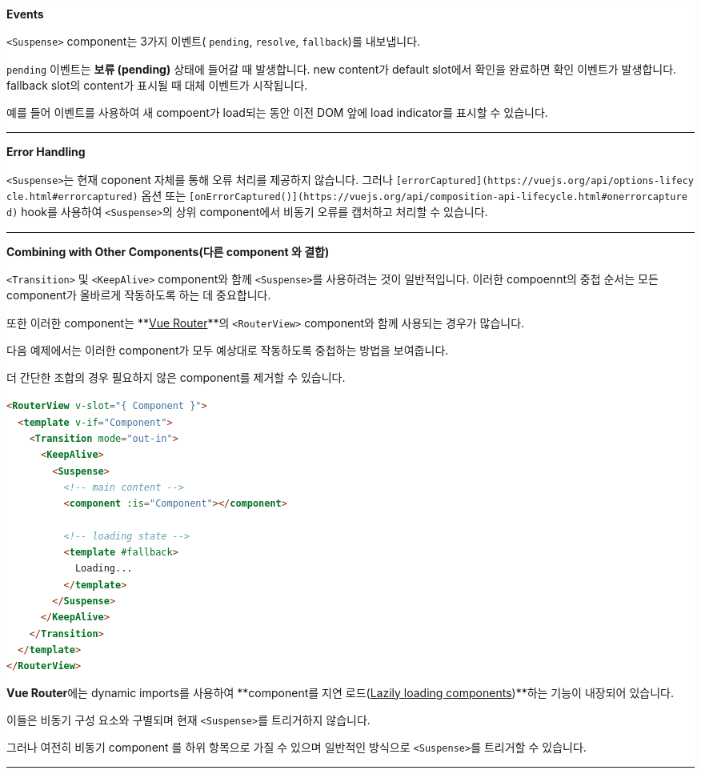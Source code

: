 **Events**

`<Suspense>` component는 3가지 이벤트( `pending`, `resolve`, `fallback`)를 내보냅니다. 

 `pending` 이벤트는 **보류 (pending)** 상태에 들어갈 때 발생합니다. new content가 default slot에서 확인을 완료하면 확인 이벤트가 발생합니다. fallback slot의 content가 표시될 때 대체 이벤트가 시작됩니다.

예를 들어 이벤트를 사용하여 새 compoent가 load되는 동안 이전 DOM 앞에 load indicator를 표시할 수 있습니다.

---

**Error Handling**

`<Suspense>`는 현재 coponent 자체를 통해 오류 처리를 제공하지 않습니다. 그러나 `[errorCaptured](https://vuejs.org/api/options-lifecycle.html#errorcaptured)` 옵션 또는 `[onErrorCaptured()](https://vuejs.org/api/composition-api-lifecycle.html#onerrorcaptured)` hook를 사용하여 `<Suspense>`의 상위 component에서 비동기 오류를 캡처하고 처리할 수 있습니다.

---

****Combining with Other Components(다른 component 와 결합)****

 `<Transition>` 및 `<KeepAlive>` component와 함께 `<Suspense>`를 사용하려는 것이 일반적입니다. 이러한 compoennt의 중첩 순서는 모든 component가 올바르게 작동하도록 하는 데 중요합니다.

 또한 이러한 component는 **[Vue Router](https://router.vuejs.org/)**의 `<RouterView>` component와 함께 사용되는 경우가 많습니다.

다음 예제에서는 이러한 component가 모두 예상대로 작동하도록 중첩하는 방법을 보여줍니다.

 더 간단한 조합의 경우 필요하지 않은 component를 제거할 수 있습니다.

```html
<RouterView v-slot="{ Component }">
  <template v-if="Component">
    <Transition mode="out-in">
      <KeepAlive>
        <Suspense>
          <!-- main content -->
          <component :is="Component"></component>

          <!-- loading state -->
          <template #fallback>
            Loading...
          </template>
        </Suspense>
      </KeepAlive>
    </Transition>
  </template>
</RouterView>
```

 **Vue Router**에는 dynamic imports를 사용하여 **component를 지연 로드([Lazily loading components](https://router.vuejs.org/guide/advanced/lazy-loading.html))**하는 기능이 내장되어 있습니다.

 이들은 비동기 구성 요소와 구별되며 현재 `<Suspense>`를 트리거하지 않습니다. 

그러나 여전히 비동기 component 를 하위 항목으로 가질 수 있으며 일반적인 방식으로 `<Suspense>`를 트리거할 수 있습니다.

---
